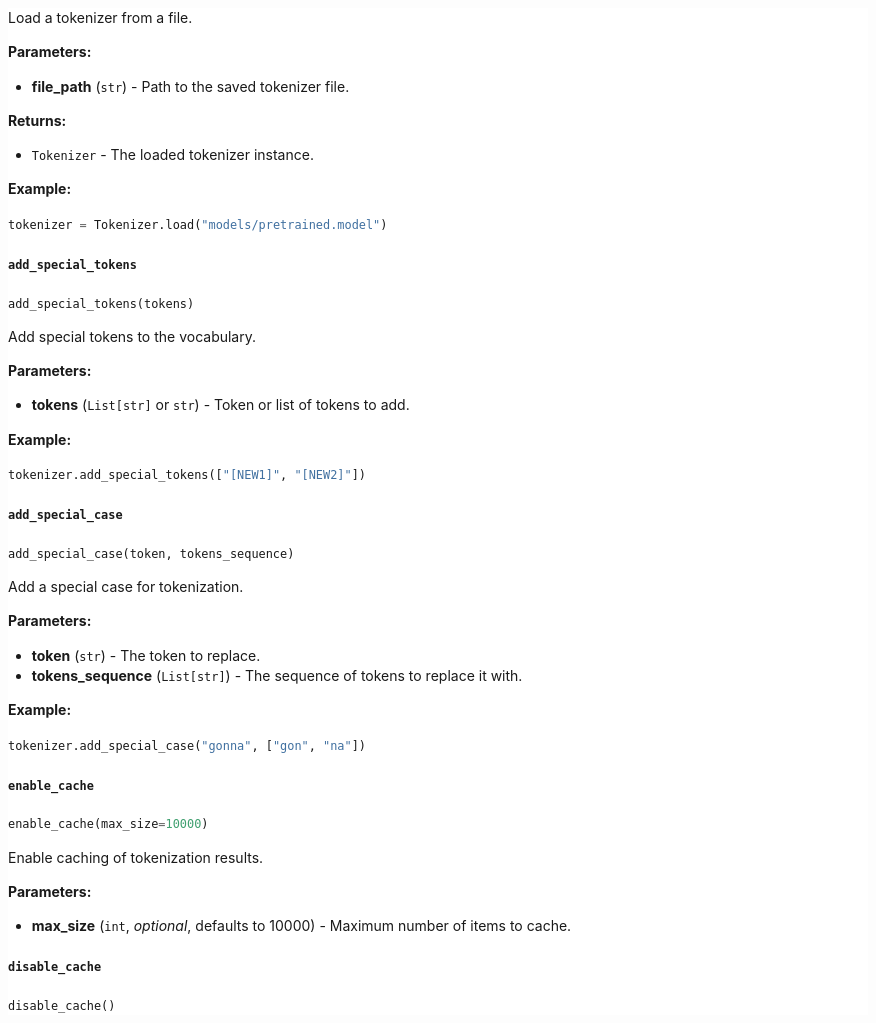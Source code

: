 Load a tokenizer from a file.

**Parameters:**
- **file_path** (`str`) - Path to the saved tokenizer file.

**Returns:**
- `Tokenizer` - The loaded tokenizer instance.

**Example:**
```python
tokenizer = Tokenizer.load("models/pretrained.model")
```

#### `add_special_tokens`

```python
add_special_tokens(tokens)
```

Add special tokens to the vocabulary.

**Parameters:**
- **tokens** (`List[str]` or `str`) - Token or list of tokens to add.

**Example:**
```python
tokenizer.add_special_tokens(["[NEW1]", "[NEW2]"])
```

#### `add_special_case`

```python
add_special_case(token, tokens_sequence)
```

Add a special case for tokenization.

**Parameters:**
- **token** (`str`) - The token to replace.
- **tokens_sequence** (`List[str]`) - The sequence of tokens to replace it with.

**Example:**
```python
tokenizer.add_special_case("gonna", ["gon", "na"])
```

#### `enable_cache`

```python
enable_cache(max_size=10000)
```

Enable caching of tokenization results.

**Parameters:**
- **max_size** (`int`, *optional*, defaults to 10000) - Maximum number of items to cache.

#### `disable_cache`

```python
disable_cache()
```
